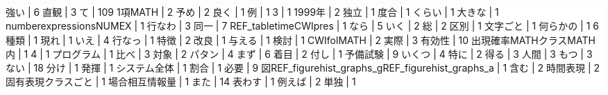 強い | 6
直観 | 3
て | 109
1項MATH | 2
予め | 2
良く | 1
例 | 1
3 | 1
1999年 | 2
独立 | 1
度合 | 1
くらい | 1
大きな | 1
numberexpressionsNUMEX | 1
行なわ | 3
同一 | 7
REF_tabletimeCWIpres | 1
なら | 5
いく | 2
総 | 2
区別 | 1
文字ごと | 1
何らかの | 1
6種類 | 1
現れ | 1
いえ | 4
行なっ | 1
特徴 | 2
改良 | 1
与える | 1
検討 | 1
CWIfolMATH | 2
実際 | 3
有効性 | 10
出現確率MATHクラスMATH内 | 1
4 | 1
プログラム | 1
比べ | 3
対象 | 2
パタン | 4
まず | 6
着目 | 2
付し | 1
予備試験 | 9
いくつ | 4
特に | 2
得る | 3
人間 | 3
もつ | 3
ない | 18
分け | 1
発揮 | 1
システム全体 | 1
割合 | 1
必要 | 9
図REF_figurehist_graphs_gREF_figurehist_graphs_a | 1
含む | 2
時間表現 | 2
固有表現クラスごと | 1
場合相互情報量 | 1
また | 14
表わす | 1
例えば | 2
単独 | 1